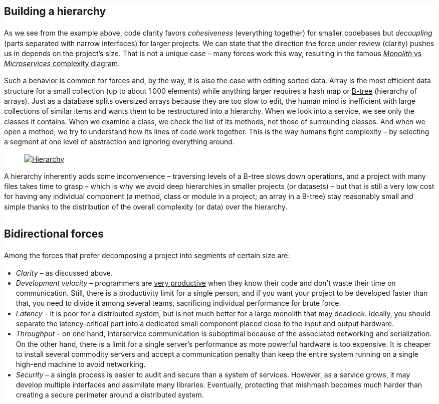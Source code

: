 ## Building a hierarchy

As we see from the example above, code clarity favors *cohesiveness* \(everything together\) for smaller codebases but *decoupling* \(parts separated with narrow interfaces\) for larger projects\. We can state that the direction the force under review \(clarity\) pushes us in depends on the project’s size\. That is not a unique case – many forces work this way, resulting in the famous [*Monolith* vs *Microservices* complexity diagram](https://martinfowler.com/bliki/MicroservicePremium.html)\.

Such a behavior is common for forces and, by the way, it is also the case with editing sorted data\. Array is the most efficient data structure for a small collection \(up to about 1 000 elements\) while anything larger requires a hash map or [B\-tree](https://en.wikipedia.org/wiki/B-tree) \(hierarchy of arrays\)\. Just as a database splits oversized arrays because they are too slow to edit, the human mind is inefficient with large collections of similar items and wants them to be restructured into a hierarchy\. When we look into a service, we see only the classes it contains\. When we examine a class, we check the list of its methods, not those of surrounding classes\. And when we open a method, we try to understand how its lines of code work together\. This is the way humans fight complexity – by selecting a segment at one level of abstraction and ignoring everything around\.

<figure>
<a href="/diagrams/Heart/Hierarchy.png">
<picture>
<source srcset="/diagrams/Heart/Hierarchy.svg" media="(prefers-color-scheme: light), (prefers-color-scheme: no-preference)"/>
<source srcset="/diagrams/Heart/Hierarchy.dark.svg" media="(prefers-color-scheme: dark)"/>
<img src="/diagrams/Heart/Hierarchy.png" alt="Hierarchy" loading="lazy" width="1283" height="273" style="width:100%"/>
</picture>
</a>
</figure>

A hierarchy inherently adds some inconvenience – traversing levels of a B\-tree slows down operations, and a project with many files takes time to grasp – which is why we avoid deep hierarchies in smaller projects \(or datasets\) – but that is still a very low cost for having any individual component \(a method, class or module in a project; an array in a B\-tree\) stay reasonably small and simple thanks to the distribution of the overall complexity \(or data\) over the hierarchy\.

## Bidirectional forces

Among the forces that prefer decomposing a project into segments of certain size are:

- *Clarity* – as discussed above\.
- *Development velocity* – programmers are [very productive](https://realmensch.org/2018/05/04/we-are-all-10x-developers/) when they know their code and don’t waste their time on communication\. Still, there is a productivity limit for a single person, and if you want your project to be developed faster than that, you need to divide it among several teams, sacrificing individual performance for brute force\.
- *Latency* – it is poor for a distributed system, but is not much better for a large monolith that may deadlock\. Ideally, you should separate the latency\-critical part into a dedicated small component placed close to the input and output hardware\.
- *Throughput* – on one hand, interservice communication is suboptimal because of the associated networking and serialization\. On the other hand, there is a limit for a single server’s performance as more powerful hardware is too expensive\. It is cheaper to install several commodity servers and accept a communication penalty than keep the entire system running on a single high\-end machine to avoid networking\.
- *Security* – a single process is easier to audit and secure than a system of services\. However, as a service grows, it may develop multiple interfaces and assimilate many libraries\. Eventually, protecting that mishmash becomes much harder than creating a secure perimeter around a distributed system\.
